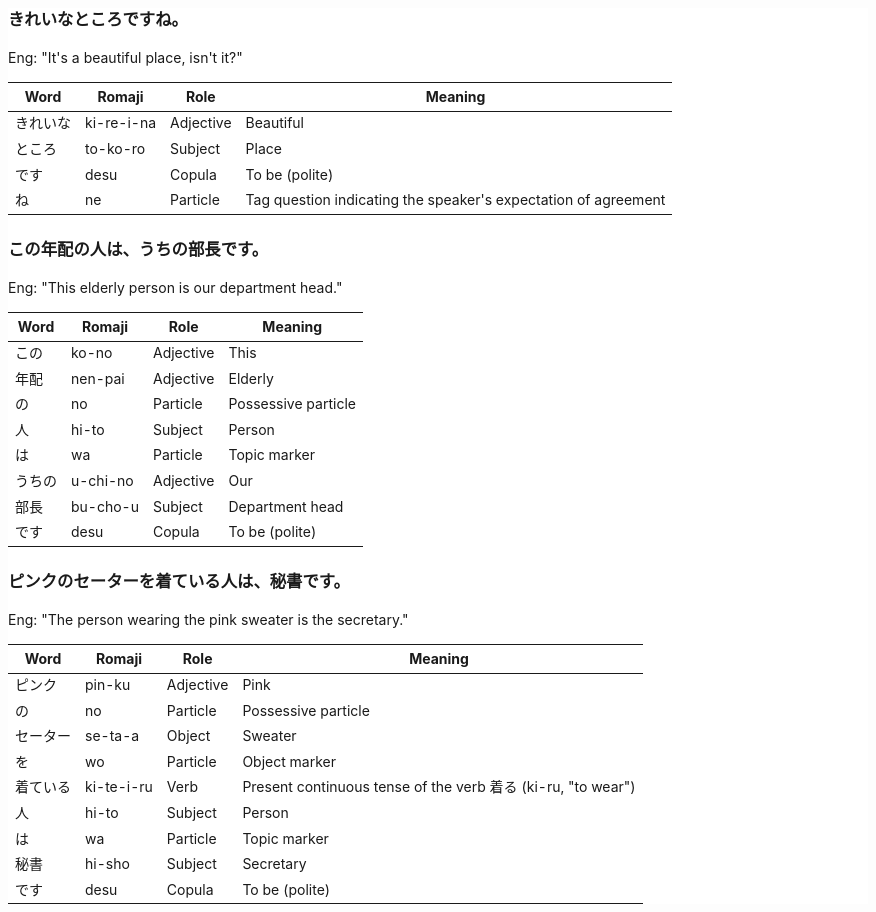 ### **きれいなところですね。**

Eng: "It's a beautiful place, isn't it?"

| Word | Romaji | Role | Meaning |
| --- | --- | --- | --- |
| きれいな | ki-re-i-na | Adjective | Beautiful |
| ところ | to-ko-ro | Subject | Place |
| です | desu | Copula | To be (polite) |
| ね | ne | Particle | Tag question indicating the speaker's expectation of agreement |

### **この年配の人は、うちの部長です。**

Eng: "This elderly person is our department head."

| Word | Romaji | Role | Meaning |
| --- | --- | --- | --- |
| この | ko-no | Adjective | This |
| 年配 | nen-pai | Adjective | Elderly |
| の | no | Particle | Possessive particle |
| 人 | hi-to | Subject | Person |
| は | wa | Particle | Topic marker |
| うちの | u-chi-no | Adjective | Our |
| 部長 | bu-cho-u | Subject | Department head |
| です | desu | Copula | To be (polite) |

### **ピンクのセーターを着ている人は、秘書です。**

Eng: "The person wearing the pink sweater is the secretary."

| Word | Romaji | Role | Meaning |
| --- | --- | --- | --- |
| ピンク | pin-ku | Adjective | Pink |
| の | no | Particle | Possessive particle |
| セーター | se-ta-a | Object | Sweater |
| を | wo | Particle | Object marker |
| 着ている | ki-te-i-ru | Verb | Present continuous tense of the verb 着る (ki-ru, "to wear") |
| 人 | hi-to | Subject | Person |
| は | wa | Particle | Topic marker |
| 秘書 | hi-sho | Subject | Secretary |
| です | desu | Copula | To be (polite) |
